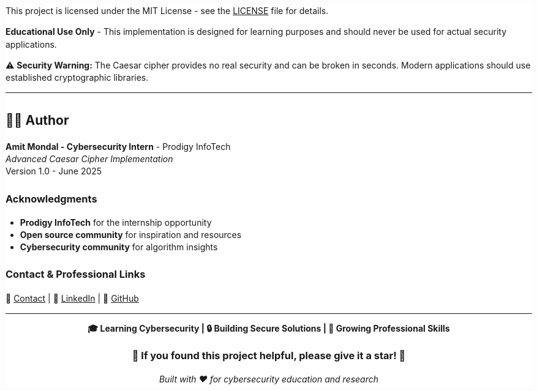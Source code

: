 This project is licensed under the MIT License - see the [LICENSE](LICENSE) file for details.

**Educational Use Only** - This implementation is designed for learning purposes and should never be used for actual security applications.

⚠️ **Security Warning:** The Caesar cipher provides no real security and can be broken in seconds. Modern applications should use established cryptographic libraries.

---

## 👨‍💻 Author

**Amit Mondal - Cybersecurity Intern** - Prodigy InfoTech  
*Advanced Caesar Cipher Implementation*  
Version 1.0 - June 2025

### Acknowledgments
- **Prodigy InfoTech** for the internship opportunity
- **Open source community** for inspiration and resources
- **Cybersecurity community** for algorithm insights

### Contact & Professional Links
📧 [Contact](mailto:amitmondalxii@example.com) | 🔗 [LinkedIn](https://www.linkedin.com/in/amit-mondal-xii) | 🐙 [GitHub](https://github.com/Detox-coder)

---

<div align="center">

**🎓 Learning Cybersecurity | 🔒 Building Secure Solutions | 🚀 Growing Professional Skills**

### 🌟 If you found this project helpful, please give it a star! 🌟

*Built with ❤️ for cybersecurity education and research*

</div>